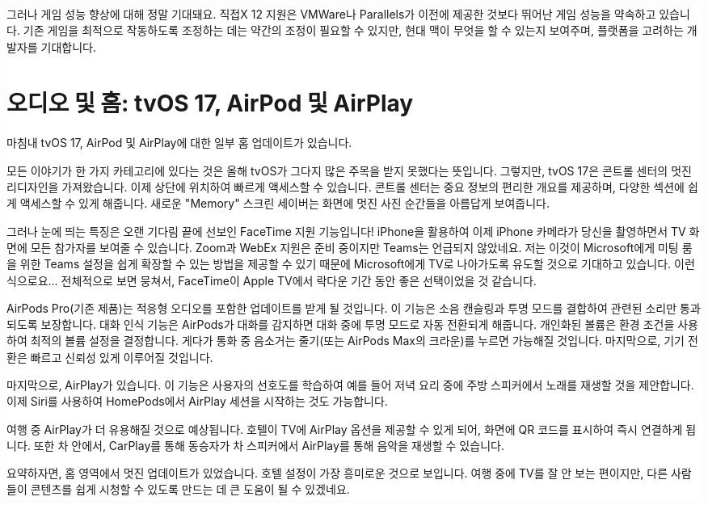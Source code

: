 <script>
     (adsbygoogle = window.adsbygoogle || []).push({});
</script>

그러나 게임 성능 향상에 대해 정말 기대돼요. 직접X 12 지원은 VMWare나 Parallels가 이전에 제공한 것보다 뛰어난 게임 성능을 약속하고 있습니다. 기존 게임을 최적으로 작동하도록 조정하는 데는 약간의 조정이 필요할 수 있지만, 현대 맥이 무엇을 할 수 있는지 보여주며, 플랫폼을 고려하는 개발자를 기대합니다.

# 오디오 및 홈: tvOS 17, AirPod 및 AirPlay

마침내 tvOS 17, AirPod 및 AirPlay에 대한 일부 홈 업데이트가 있습니다.

모든 이야기가 한 가지 카테고리에 있다는 것은 올해 tvOS가 그다지 많은 주목을 받지 못했다는 뜻입니다. 그렇지만, tvOS 17은 콘트롤 센터의 멋진 리디자인을 가져왔습니다. 이제 상단에 위치하여 빠르게 액세스할 수 있습니다. 콘트롤 센터는 중요 정보의 편리한 개요를 제공하며, 다양한 섹션에 쉽게 액세스할 수 있게 해줍니다. 새로운 "Memory" 스크린 세이버는 화면에 멋진 사진 순간들을 아름답게 보여줍니다.



<ins class="adsbygoogle"
     style="display:block"
     data-ad-client="ca-pub-4877378276818686"
     data-ad-slot="1107185301"
     data-ad-format="auto"
     data-full-width-responsive="true"></ins>

<script>
     (adsbygoogle = window.adsbygoogle || []).push({});
</script>

그러나 눈에 띄는 특징은 오랜 기다림 끝에 선보인 FaceTime 지원 기능입니다! iPhone을 활용하여 이제 iPhone 카메라가 당신을 촬영하면서 TV 화면에 모든 참가자를 보여줄 수 있습니다. Zoom과 WebEx 지원은 준비 중이지만 Teams는 언급되지 않았네요. 저는 이것이 Microsoft에게 미팅 룸을 위한 Teams 설정을 쉽게 확장할 수 있는 방법을 제공할 수 있기 때문에 Microsoft에게 TV로 나아가도록 유도할 것으로 기대하고 있습니다. 이런 식으로요... 전체적으로 보면 뭉쳐서, FaceTime이 Apple TV에서 락다운 기간 동안 좋은 선택이었을 것 같습니다.

AirPods Pro(기존 제품)는 적응형 오디오를 포함한 업데이트를 받게 될 것입니다. 이 기능은 소음 캔슬링과 투명 모드를 결합하여 관련된 소리만 통과되도록 보장합니다. 대화 인식 기능은 AirPods가 대화를 감지하면 대화 중에 투명 모드로 자동 전환되게 해줍니다. 개인화된 볼륨은 환경 조건을 사용하여 최적의 볼륨 설정을 결정합니다. 게다가 통화 중 음소거는 줄기(또는 AirPods Max의 크라운)를 누르면 가능해질 것입니다. 마지막으로, 기기 전환은 빠르고 신뢰성 있게 이루어질 것입니다.

마지막으로, AirPlay가 있습니다. 이 기능은 사용자의 선호도를 학습하여 예를 들어 저녁 요리 중에 주방 스피커에서 노래를 재생할 것을 제안합니다. 이제 Siri를 사용하여 HomePods에서 AirPlay 세션을 시작하는 것도 가능합니다.

여행 중 AirPlay가 더 유용해질 것으로 예상됩니다. 호텔이 TV에 AirPlay 옵션을 제공할 수 있게 되어, 화면에 QR 코드를 표시하여 즉시 연결하게 됩니다. 또한 차 안에서, CarPlay를 통해 동승자가 차 스피커에서 AirPlay를 통해 음악을 재생할 수 있습니다.



<ins class="adsbygoogle"
     style="display:block"
     data-ad-client="ca-pub-4877378276818686"
     data-ad-slot="1107185301"
     data-ad-format="auto"
     data-full-width-responsive="true"></ins>

<script>
     (adsbygoogle = window.adsbygoogle || []).push({});
</script>

요약하자면, 홈 영역에서 멋진 업데이트가 있었습니다. 호텔 설정이 가장 흥미로운 것으로 보입니다. 여행 중에 TV를 잘 안 보는 편이지만, 다른 사람들이 콘텐츠를 쉽게 시청할 수 있도록 만드는 데 큰 도움이 될 수 있겠네요.
